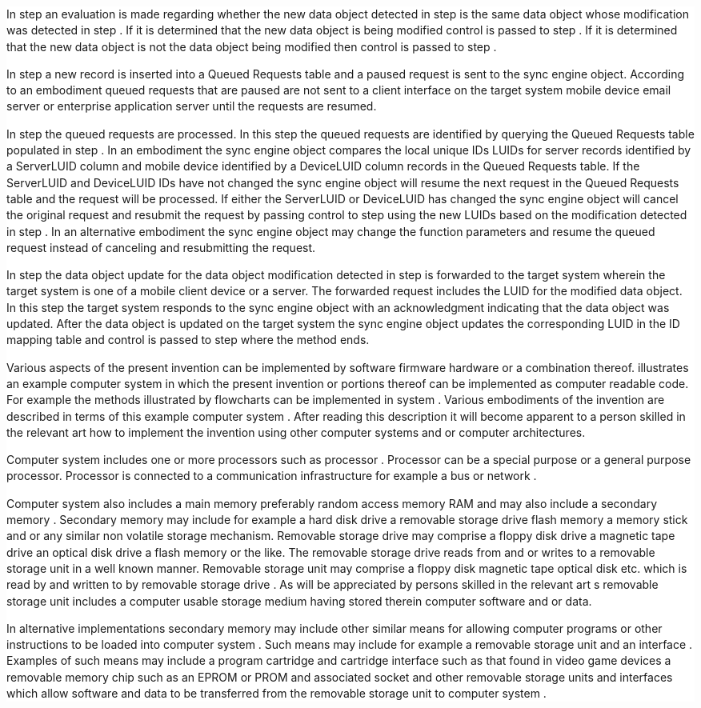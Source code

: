In step an evaluation is made regarding whether the new data object detected in step is the same data object whose modification was detected in step . If it is determined that the new data object is being modified control is passed to step . If it is determined that the new data object is not the data object being modified then control is passed to step .

In step a new record is inserted into a Queued Requests table and a paused request is sent to the sync engine object. According to an embodiment queued requests that are paused are not sent to a client interface on the target system mobile device email server or enterprise application server until the requests are resumed.

In step the queued requests are processed. In this step the queued requests are identified by querying the Queued Requests table populated in step . In an embodiment the sync engine object compares the local unique IDs LUIDs for server records identified by a ServerLUID column and mobile device identified by a DeviceLUID column records in the Queued Requests table. If the ServerLUID and DeviceLUID IDs have not changed the sync engine object will resume the next request in the Queued Requests table and the request will be processed. If either the ServerLUID or DeviceLUID has changed the sync engine object will cancel the original request and resubmit the request by passing control to step using the new LUIDs based on the modification detected in step . In an alternative embodiment the sync engine object may change the function parameters and resume the queued request instead of canceling and resubmitting the request.

In step the data object update for the data object modification detected in step is forwarded to the target system wherein the target system is one of a mobile client device or a server. The forwarded request includes the LUID for the modified data object. In this step the target system responds to the sync engine object with an acknowledgment indicating that the data object was updated. After the data object is updated on the target system the sync engine object updates the corresponding LUID in the ID mapping table and control is passed to step where the method ends.

Various aspects of the present invention can be implemented by software firmware hardware or a combination thereof. illustrates an example computer system in which the present invention or portions thereof can be implemented as computer readable code. For example the methods illustrated by flowcharts can be implemented in system . Various embodiments of the invention are described in terms of this example computer system . After reading this description it will become apparent to a person skilled in the relevant art how to implement the invention using other computer systems and or computer architectures.

Computer system includes one or more processors such as processor . Processor can be a special purpose or a general purpose processor. Processor is connected to a communication infrastructure for example a bus or network .

Computer system also includes a main memory preferably random access memory RAM and may also include a secondary memory . Secondary memory may include for example a hard disk drive a removable storage drive flash memory a memory stick and or any similar non volatile storage mechanism. Removable storage drive may comprise a floppy disk drive a magnetic tape drive an optical disk drive a flash memory or the like. The removable storage drive reads from and or writes to a removable storage unit in a well known manner. Removable storage unit may comprise a floppy disk magnetic tape optical disk etc. which is read by and written to by removable storage drive . As will be appreciated by persons skilled in the relevant art s removable storage unit includes a computer usable storage medium having stored therein computer software and or data.

In alternative implementations secondary memory may include other similar means for allowing computer programs or other instructions to be loaded into computer system . Such means may include for example a removable storage unit and an interface . Examples of such means may include a program cartridge and cartridge interface such as that found in video game devices a removable memory chip such as an EPROM or PROM and associated socket and other removable storage units and interfaces which allow software and data to be transferred from the removable storage unit to computer system .
